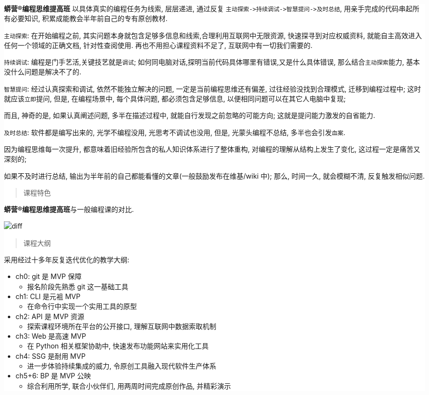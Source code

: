 **蟒营®编程思维提高班**
以具体真实的编程任务为线索, 
层层递进, 
通过反复 `主动探索->持续调试->智慧提问->及时总结`,
用亲手完成的代码串起所有必要知识, 积累成能教会半年前自己的专有原创教材.

`主动探索`: 在开始编程之前, 其实问题本身就包含足够多信息和线索,合理利用互联网中无限资源,
快速探寻到对应权威资料, 就能自主高效进入任何一个领域的正确文档, 针对性查阅使用.
再也不用担心课程资料不足了, 互联网中有一切我们需要的.

`持续调试`: 编程是门手艺活,关键技艺就是`调试`;
如何同电脑对话,探明当前代码具体哪里有错误,又是什么具体错误, 那么结合`主动探索`能力, 基本没什么问题是解决不了的.

`智慧提问`: 经过认真探索和调试, 依然不能独立解决的问题, 一定是当前编程思维还有偏差,
过往经验没找到合理模式, 迁移到编程过程中;
这时就应该`立即`提问, 
但是, 在编程场景中, 每个具体问题, 都必须包含足够信息,
以便相同问题可以在其它人电脑中复现;

而且, 神奇的是, 如果认真阐述问题, 多半在描述过程中, 
就能自行发现之前忽略的可能方向;
这就是提问能力激发的自省能力.

`及时总结`: 软件都是编写出来的, 光学不编程没用, 光思考不调试也没用,
但是, 光蒙头编程不总结, 多半也会引发`血案`.

因为编程思维每一次提升, 都意味着旧经验所包含的私人知识体系进行了整体重构,
对编程的理解从结构上发生了变化,
这过程一定是痛苦又深刻的;

如果不及时进行总结, 输出为半年前的自己都能看懂的文章(一般鼓励发布在维基/wiki 中);
那么, 时间一久, 就会模糊不清, 反复触发相似问题.


> 课程特色

**蟒营®编程思维提高班**与一般编程课的对比. 

![diff](http://ydlj.zoomquiet.top/ipic/2020-06-04-diff4others.jpg)



> 课程大纲

采用经过十多年反复迭代优化的教学大纲:


- ch0: git  是 MVP 保障
    + 报名阶段先熟悉 git 这一基础工具
- ch1: CLI  是元袓 MVP
    + 在命令行中实现一个实用工具的原型
- ch2: API  是 MVP 资源
    + 探索课程环境所在平台的公开接口, 理解互联网中数据索取机制
- ch3: Web  是高速 MVP
    + 在 Python 相关框架协助中, 快速发布功能网站来实用化工具
- ch4: SSG  是耐用 MVP
    + 进一步体验持续集成的威力, 令原创工具融入现代软件生产体系
- ch5+6: BP 是 MVP 公映
    + 综合利用所学, 联合小伙伴们, 用两周时间完成原创作品, 并精彩演示
